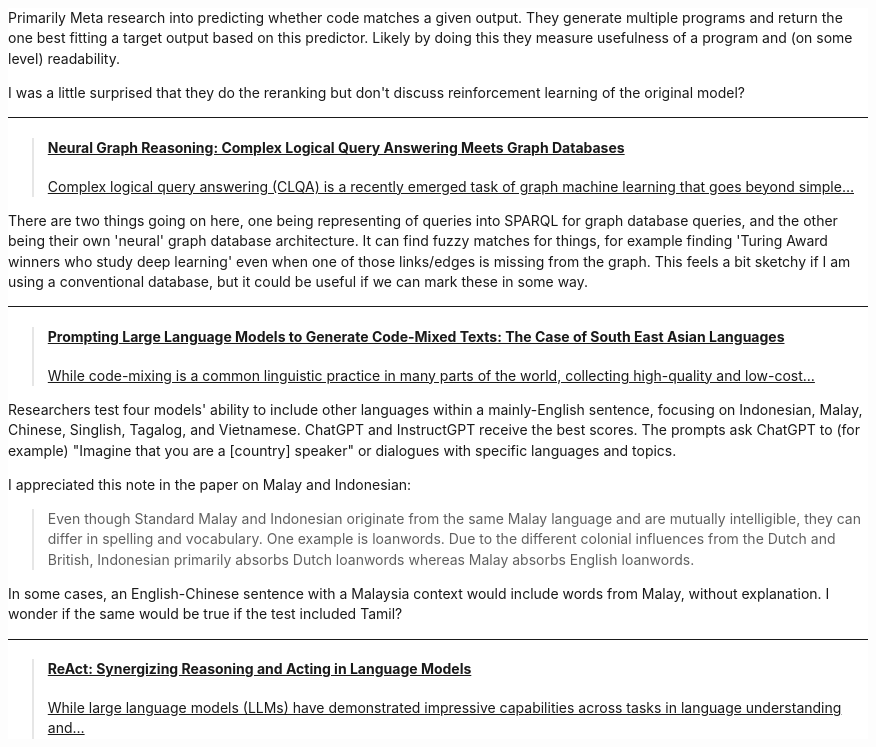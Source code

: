 Primarily Meta research into predicting whether code matches a given output. They generate multiple programs and return the one best fitting a target output based on this predictor. Likely by doing this they measure usefulness of a program and (on some level) readability.

I was a little surprised that they do the reranking but don't discuss reinforcement learning of the original model?

<hr/>

<blockquote>
    <a href="https://arxiv.org/abs/2303.14617">
    <h4>Neural Graph Reasoning: Complex Logical Query Answering Meets Graph Databases</h4>
    <p>
Complex logical query answering (CLQA) is a recently emerged task of graph machine learning that goes beyond simple…
    </p>
    </a>
</blockquote>

There are two things going on here, one being representing of queries into SPARQL for graph database queries, and the other being their own 'neural' graph database architecture. It can find fuzzy matches for things, for example finding 'Turing Award winners who study deep learning' even when one of those links/edges is missing from the graph. This feels a bit sketchy if I am using a conventional database, but it could be useful if we can mark these in some way.

<hr/>

<blockquote>
    <a href="https://arxiv.org/abs/2303.13592">
    <h4>Prompting Large Language Models to Generate Code-Mixed Texts: The Case of South East Asian Languages</h4>
    <p>
While code-mixing is a common linguistic practice in many parts of the world, collecting high-quality and low-cost…
    </p>
    </a>
</blockquote>

Researchers test four models' ability to include other languages within a mainly-English sentence, focusing on Indonesian, Malay, Chinese, Singlish, Tagalog, and Vietnamese. ChatGPT and InstructGPT receive the best scores. The prompts ask ChatGPT to (for example) "Imagine that you are a [country] speaker" or dialogues with specific languages and topics.

I appreciated this note in the paper on Malay and Indonesian:

> Even though Standard Malay and Indonesian originate from the same Malay language and are mutually intelligible, they can differ in spelling and vocabulary. One example is loanwords. Due to the different colonial influences from the Dutch and British, Indonesian primarily absorbs Dutch loanwords whereas Malay absorbs English loanwords.

In some cases, an English-Chinese sentence with a Malaysia context would include words from Malay, without explanation. I wonder if the same would be true if the test included Tamil?

<hr/>

<blockquote>
    <a href="https://arxiv.org/abs/2210.03629">
    <h4>ReAct: Synergizing Reasoning and Acting in Language Models</h4>
    <p>
While large language models (LLMs) have demonstrated impressive capabilities across tasks in language understanding and…
    </p>
    </a>
</blockquote>
